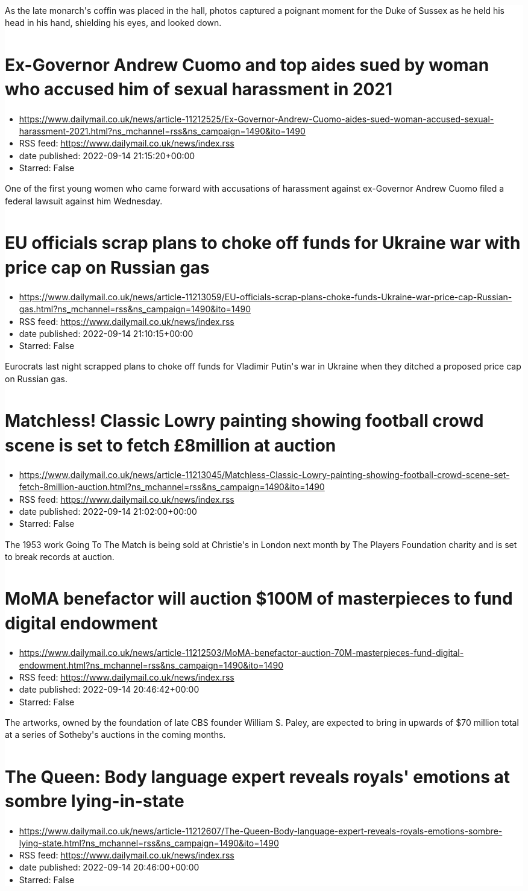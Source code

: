 As the late monarch's coffin was placed in the hall, photos captured a poignant moment for the Duke of Sussex as he held his head in his hand, shielding his eyes, and looked down.

# Ex-Governor Andrew Cuomo and top aides sued by woman who accused him of sexual harassment in 2021
 - https://www.dailymail.co.uk/news/article-11212525/Ex-Governor-Andrew-Cuomo-aides-sued-woman-accused-sexual-harassment-2021.html?ns_mchannel=rss&ns_campaign=1490&ito=1490
 - RSS feed: https://www.dailymail.co.uk/news/index.rss
 - date published: 2022-09-14 21:15:20+00:00
 - Starred: False

One of the first young women who came forward with accusations of harassment against ex-Governor Andrew Cuomo filed a federal lawsuit against him Wednesday.

# EU officials scrap plans to choke off funds for Ukraine war with price cap on Russian gas
 - https://www.dailymail.co.uk/news/article-11213059/EU-officials-scrap-plans-choke-funds-Ukraine-war-price-cap-Russian-gas.html?ns_mchannel=rss&ns_campaign=1490&ito=1490
 - RSS feed: https://www.dailymail.co.uk/news/index.rss
 - date published: 2022-09-14 21:10:15+00:00
 - Starred: False

Eurocrats last night scrapped plans to choke off funds for Vladimir Putin's war in Ukraine when they ditched a proposed price cap on Russian gas.

# Matchless! Classic Lowry painting showing football crowd scene is set to fetch £8million at auction
 - https://www.dailymail.co.uk/news/article-11213045/Matchless-Classic-Lowry-painting-showing-football-crowd-scene-set-fetch-8million-auction.html?ns_mchannel=rss&ns_campaign=1490&ito=1490
 - RSS feed: https://www.dailymail.co.uk/news/index.rss
 - date published: 2022-09-14 21:02:00+00:00
 - Starred: False

The 1953 work Going To The Match is being sold at Christie's in London next month by The Players Foundation charity and is set to break records at auction.

# MoMA benefactor will auction $100M of masterpieces to fund digital endowment
 - https://www.dailymail.co.uk/news/article-11212503/MoMA-benefactor-auction-70M-masterpieces-fund-digital-endowment.html?ns_mchannel=rss&ns_campaign=1490&ito=1490
 - RSS feed: https://www.dailymail.co.uk/news/index.rss
 - date published: 2022-09-14 20:46:42+00:00
 - Starred: False

The artworks, owned by the foundation of late CBS founder William S. Paley, are expected to bring in upwards of $70 million total at a series of Sotheby's auctions in the coming months.

# The Queen: Body language expert reveals royals' emotions at sombre lying-in-state
 - https://www.dailymail.co.uk/news/article-11212607/The-Queen-Body-language-expert-reveals-royals-emotions-sombre-lying-state.html?ns_mchannel=rss&ns_campaign=1490&ito=1490
 - RSS feed: https://www.dailymail.co.uk/news/index.rss
 - date published: 2022-09-14 20:46:00+00:00
 - Starred: False
